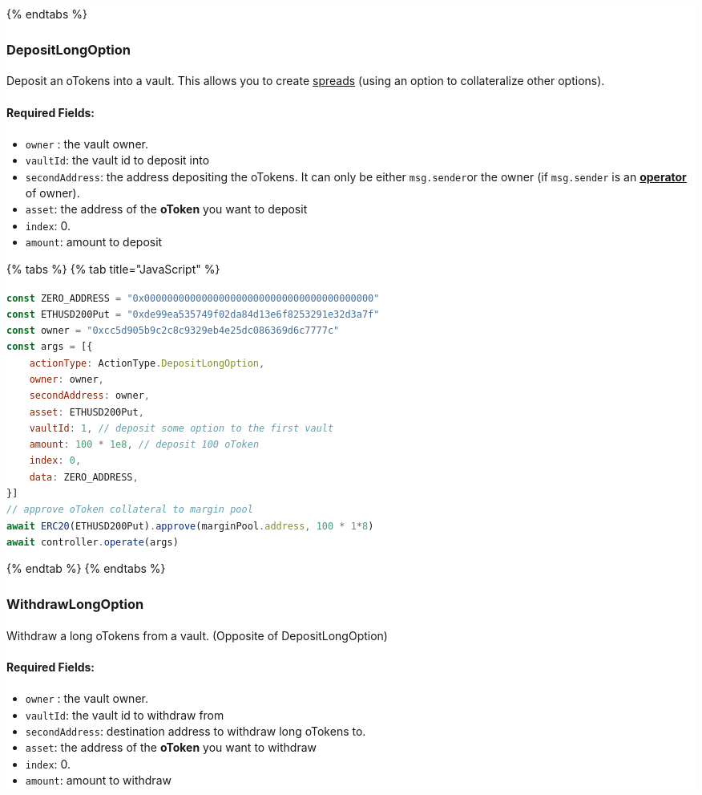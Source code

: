 {% endtabs %}

### DepositLongOption

Deposit an oTokens into a vault. This allows you to create [spreads](https://opyn.gitbook.io/opyn/#what-is-a-spread) \(using an option to collateralize other options\).

#### Required Fields:

* `owner` : the vault owner. 
* `vaultId`: the vault id to deposit into
* `secondAddress`: the address depositing the oTokens. It can only be either `msg.sender`or the owner \(if `msg.sender` is an [**operator**](https://opyn.gitbook.io/opyn/get-started/protocol-overview-and-glossary-of-terms#operators) of owner\).
* `asset`: the address of the **oToken** you want to deposit
* `index`: 0.
* `amount`: amount to deposit

{% tabs %}
{% tab title="JavaScript" %}
```javascript
const ZERO_ADDRESS = "0x0000000000000000000000000000000000000000"
const ETHUSD200Put = "0xde99ea535749f02da84d13e6f8253291e32d3a7f"
const owner = "0xcc5d905b9c2c8c9329eb4e25dc086369d6c7777c"
const args = [{
    actionType: ActionType.DepositLongOption,
    owner: owner,
    secondAddress: owner,
    asset: ETHUSD200Put,
    vaultId: 1, // deposit some option to the first vault
    amount: 100 * 1e8, // deposit 100 oToken
    index: 0,
    data: ZERO_ADDRESS,
}]
// approve oToken collateral to margin pool
await ERC20(ETHUSD200Put).approve(marginPool.address, 100 * 1*8)
await controller.operate(args)
```
{% endtab %}
{% endtabs %}

### WithdrawLongOption

Withdraw a long oTokens from a vault. \(Opposite of DepositLongOption\)

#### Required Fields:

* `owner` : the vault owner. 
* `vaultId`: the vault id to withdraw from 
* `secondAddress`: destination address to withdraw long oTokens to.
* `asset`: the address of the **oToken** you want to withdraw
* `index`: 0.
* `amount`: amount to withdraw
